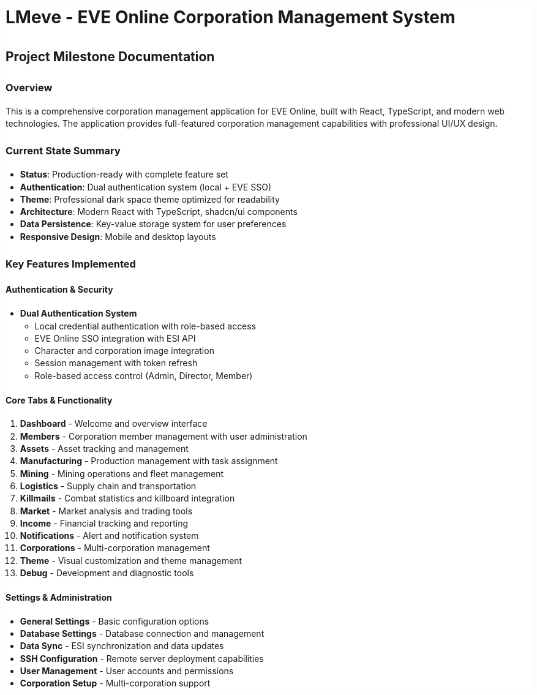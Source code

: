 # LMeve - EVE Online Corporation Management System
## Project Milestone Documentation

### Overview
This is a comprehensive corporation management application for EVE Online, built with React, TypeScript, and modern web technologies. The application provides full-featured corporation management capabilities with professional UI/UX design.

### Current State Summary
- **Status**: Production-ready with complete feature set
- **Authentication**: Dual authentication system (local + EVE SSO)
- **Theme**: Professional dark space theme optimized for readability
- **Architecture**: Modern React with TypeScript, shadcn/ui components
- **Data Persistence**: Key-value storage system for user preferences
- **Responsive Design**: Mobile and desktop layouts

### Key Features Implemented

#### Authentication & Security
- **Dual Authentication System**
  - Local credential authentication with role-based access
  - EVE Online SSO integration with ESI API
  - Character and corporation image integration
  - Session management with token refresh
  - Role-based access control (Admin, Director, Member)

#### Core Tabs & Functionality
1. **Dashboard** - Welcome and overview interface
2. **Members** - Corporation member management with user administration
3. **Assets** - Asset tracking and management
4. **Manufacturing** - Production management with task assignment
5. **Mining** - Mining operations and fleet management  
6. **Logistics** - Supply chain and transportation
7. **Killmails** - Combat statistics and killboard integration
8. **Market** - Market analysis and trading tools
9. **Income** - Financial tracking and reporting
10. **Notifications** - Alert and notification system
11. **Corporations** - Multi-corporation management
12. **Theme** - Visual customization and theme management
13. **Debug** - Development and diagnostic tools

#### Settings & Administration
- **General Settings** - Basic configuration options
- **Database Settings** - Database connection and management
- **Data Sync** - ESI synchronization and data updates
- **SSH Configuration** - Remote server deployment capabilities
- **User Management** - User accounts and permissions
- **Corporation Setup** - Multi-corporation support
